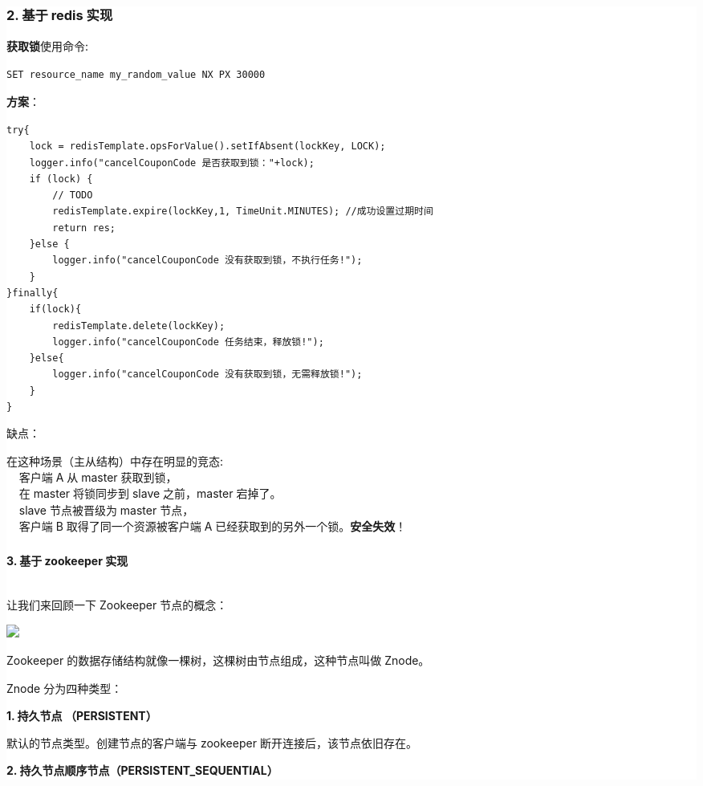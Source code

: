 ### 2. 基于 redis 实现

  
**获取锁**使用命令:

```
SET resource_name my_random_value NX PX 30000
```

**方案**：

```
try{
	lock = redisTemplate.opsForValue().setIfAbsent(lockKey, LOCK);
	logger.info("cancelCouponCode 是否获取到锁："+lock);
	if (lock) {
		// TODO
		redisTemplate.expire(lockKey,1, TimeUnit.MINUTES); //成功设置过期时间
		return res;
	}else {
		logger.info("cancelCouponCode 没有获取到锁，不执行任务!");
	}
}finally{
	if(lock){	
		redisTemplate.delete(lockKey);
		logger.info("cancelCouponCode 任务结束，释放锁!");		
	}else{
		logger.info("cancelCouponCode 没有获取到锁，无需释放锁!");
	}
}
```

缺点：

在这种场景（主从结构）中存在明显的竞态:  
    客户端 A 从 master 获取到锁，  
    在 master 将锁同步到 slave 之前，master 宕掉了。  
    slave 节点被晋级为 master 节点，  
    客户端 B 取得了同一个资源被客户端 A 已经获取到的另外一个锁。**安全失效**！

###   
**3. 基于 zookeeper 实现**  
 

让我们来回顾一下 Zookeeper 节点的概念：

![](https://imgconvert.csdnimg.cn/aHR0cDovL3AzLnBzdGF0cC5jb20vbGFyZ2UvcGdjLWltYWdlLzE1Mjg1MTExMDY2NjE2ZWY1MTJkYmQz?x-oss-process=image/format,png)

Zookeeper 的数据存储结构就像一棵树，这棵树由节点组成，这种节点叫做 Znode。

Znode 分为四种类型：

**1. 持久节点 （PERSISTENT）**

默认的节点类型。创建节点的客户端与 zookeeper 断开连接后，该节点依旧存在。

**2. 持久节点顺序节点（PERSISTENT_SEQUENTIAL）**
